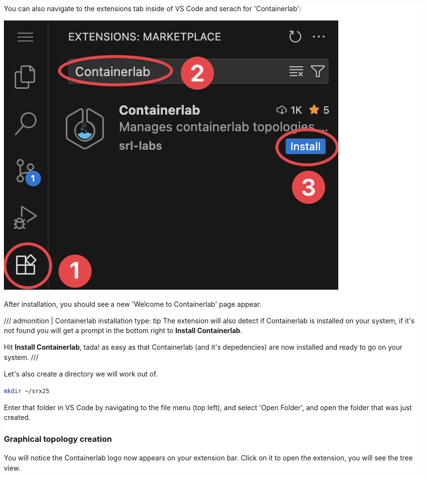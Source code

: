You can also navigate to the extensions tab inside of VS Code and serach for 'Containerlab':

![Containerlab extension installation](../images/tools-clab-vscode-plugin/install-ext-steps.png)

After installation, you should see a new 'Welcome to Containerlab' page appear.

/// admonition | Containerlab installation
    type: tip
The extension will also detect if Containerlab is installed on your system, if it's not found you will get a prompt in the bottom right to **Install Containerlab**. 

Hit **Install Containerlab**, tada! as easy as that Containerlab (and it's depedencies) are now installed and ready to go on your system.
///

Let's also create a directory we will work out of.

```bash
mkdir ~/srx25
```

Enter that folder in VS Code by navigating to the file menu (top left), and select 'Open Folder', and open the folder that was just created.

### Graphical topology creation

You will notice the Containerlab logo now appears on your extension bar. Click on it to open the extension, you will see the tree view.
